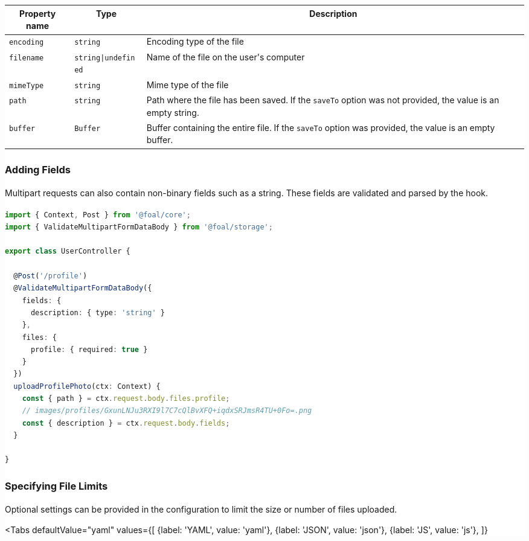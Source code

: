 | Property name | Type | Description |
| --- | --- | --- |
| `encoding` | `string` | Encoding type of the file |
| `filename` | `string\|undefined` | Name of the file on the user's computer |
| `mimeType` | `string` | Mime type of the file |
| `path` | `string` | Path where the file has been saved. If the `saveTo` option was not provided, the value is an empty string. |
| `buffer` | `Buffer` | Buffer containing the entire file. If the `saveTo` option was provided, the value is an empty buffer. |

### Adding Fields

Multipart requests can also contain non-binary fields such as a string. These fields are validated and parsed by the hook.

```typescript
import { Context, Post } from '@foal/core';
import { ValidateMultipartFormDataBody } from '@foal/storage';

export class UserController {

  @Post('/profile')
  @ValidateMultipartFormDataBody({
    fields: {
      description: { type: 'string' }
    },
    files: {
      profile: { required: true }
    }
  })
  uploadProfilePhoto(ctx: Context) {
    const { path } = ctx.request.body.files.profile;
    // images/profiles/GxunLNJu3RXI9l7C7cQlBvXFQ+iqdxSRJmsR4TU+0Fo=.png
    const { description } = ctx.request.body.fields;
  }

}
```

### Specifying File Limits

Optional settings can be provided in the configuration to limit the size or number of files uploaded.

<Tabs
  defaultValue="yaml"
  values={[
    {label: 'YAML', value: 'yaml'},
    {label: 'JSON', value: 'json'},
    {label: 'JS', value: 'js'},
  ]}
>
<TabItem value="yaml">
